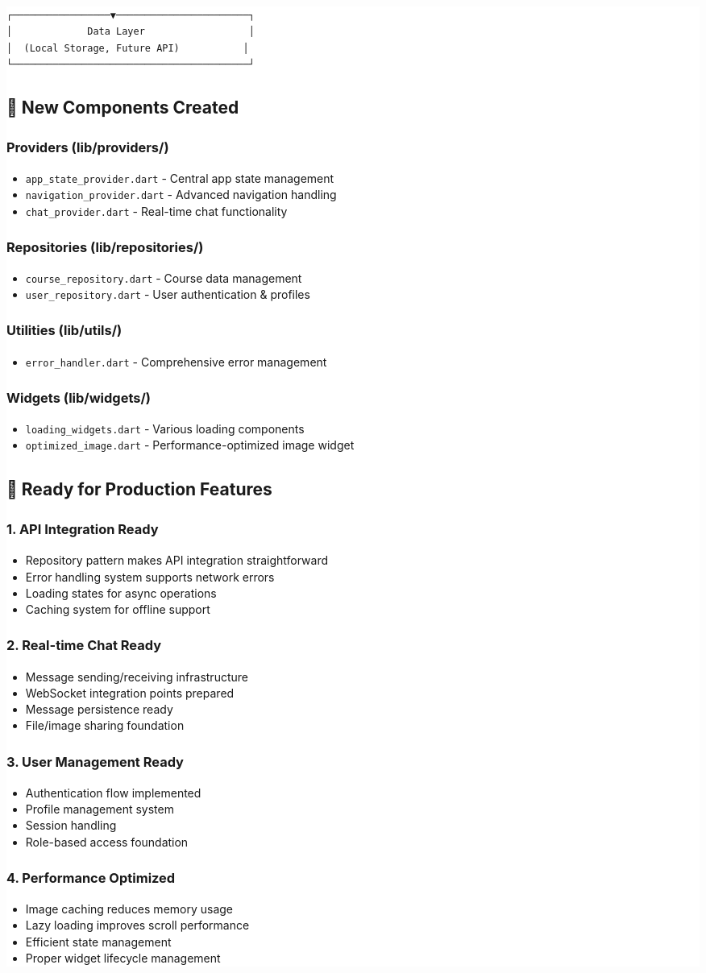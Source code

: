 ```
┌─────────────────▼───────────────────────┐
│             Data Layer                  │
│  (Local Storage, Future API)           │
└─────────────────────────────────────────┘
```

## 🔧 **New Components Created**

### **Providers** (lib/providers/)
- `app_state_provider.dart` - Central app state management
- `navigation_provider.dart` - Advanced navigation handling
- `chat_provider.dart` - Real-time chat functionality

### **Repositories** (lib/repositories/)
- `course_repository.dart` - Course data management
- `user_repository.dart` - User authentication & profiles

### **Utilities** (lib/utils/)
- `error_handler.dart` - Comprehensive error management

### **Widgets** (lib/widgets/)
- `loading_widgets.dart` - Various loading components
- `optimized_image.dart` - Performance-optimized image widget

## 🚀 **Ready for Production Features**

### **1. API Integration Ready**
- Repository pattern makes API integration straightforward
- Error handling system supports network errors
- Loading states for async operations
- Caching system for offline support

### **2. Real-time Chat Ready**
- Message sending/receiving infrastructure
- WebSocket integration points prepared
- Message persistence ready
- File/image sharing foundation

### **3. User Management Ready**
- Authentication flow implemented
- Profile management system
- Session handling
- Role-based access foundation

### **4. Performance Optimized**
- Image caching reduces memory usage
- Lazy loading improves scroll performance
- Efficient state management
- Proper widget lifecycle management
